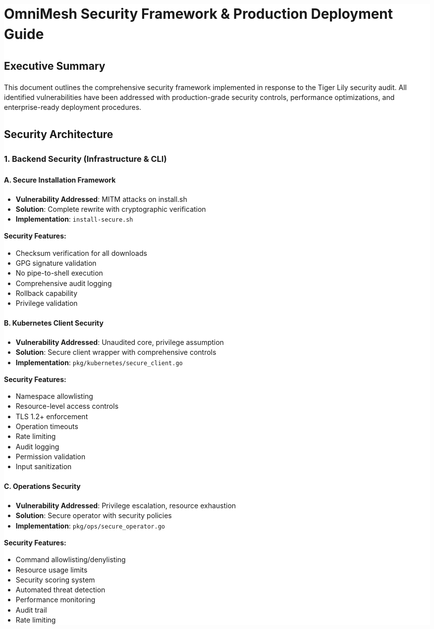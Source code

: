 # OmniMesh Security Framework & Production Deployment Guide

## Executive Summary

This document outlines the comprehensive security framework implemented in response to the Tiger Lily security audit. All identified vulnerabilities have been addressed with production-grade security controls, performance optimizations, and enterprise-ready deployment procedures.

## Security Architecture

### 1. Backend Security (Infrastructure & CLI)

#### A. Secure Installation Framework
- **Vulnerability Addressed**: MITM attacks on install.sh
- **Solution**: Complete rewrite with cryptographic verification
- **Implementation**: `install-secure.sh`

**Security Features:**
- Checksum verification for all downloads
- GPG signature validation
- No pipe-to-shell execution
- Comprehensive audit logging
- Rollback capability
- Privilege validation

#### B. Kubernetes Client Security
- **Vulnerability Addressed**: Unaudited core, privilege assumption
- **Solution**: Secure client wrapper with comprehensive controls
- **Implementation**: `pkg/kubernetes/secure_client.go`

**Security Features:**
- Namespace allowlisting
- Resource-level access controls
- TLS 1.2+ enforcement
- Operation timeouts
- Rate limiting
- Audit logging
- Permission validation
- Input sanitization

#### C. Operations Security
- **Vulnerability Addressed**: Privilege escalation, resource exhaustion
- **Solution**: Secure operator with security policies
- **Implementation**: `pkg/ops/secure_operator.go`

**Security Features:**
- Command allowlisting/denylisting
- Resource usage limits
- Security scoring system
- Automated threat detection
- Performance monitoring
- Audit trail
- Rate limiting
